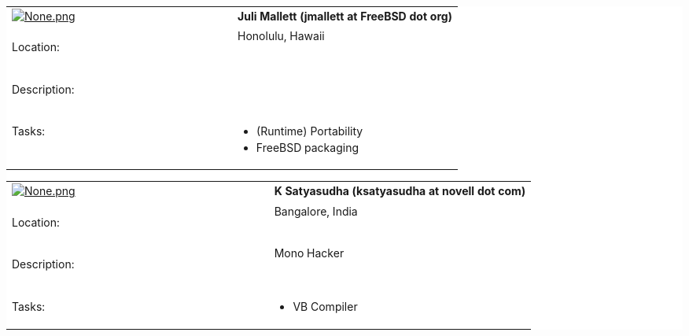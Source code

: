 <table>
<col width="50%" />
<col width="50%" />
<tbody>
<tr class="odd">
<td align="left"><a href="/archived/images/e/e3/None.png"><img src="/archived/images/e/e3/None.png" alt="None.png" /></a></td>
<td align="left"><strong><script type="text/javascript">

</script><noscript>&#74;&#x75;&#108;&#x69;&#32;&#x4d;&#x61;&#108;&#108;&#x65;&#116;&#116;&#32;&#40;&#106;&#x6d;&#x61;&#108;&#108;&#x65;&#116;&#116;&#32;&#x61;&#116;&#32;&#70;&#114;&#x65;&#x65;&#66;&#x53;&#68;&#32;&#100;&#x6f;&#116;&#32;&#x6f;&#114;&#x67;&#x29;</noscript></strong></td>
</tr>
<tr class="even">
<td align="left"><p>Location:</p></td>
<td align="left">Honolulu, Hawaii</td>
</tr>
<tr class="odd">
<td align="left"><p>Description:</p></td>
<td align="left"></td>
</tr>
<tr class="even">
<td align="left"><p>Tasks:</p></td>
<td align="left"><ul>
<li>(Runtime) Portability</li>
<li>FreeBSD packaging</li>
</ul></td>
</tr>
</tbody>
</table>

<table>
<col width="50%" />
<col width="50%" />
<tbody>
<tr class="odd">
<td align="left"><a href="/archived/images/e/e3/None.png"><img src="/archived/images/e/e3/None.png" alt="None.png" /></a></td>
<td align="left"><strong><script type="text/javascript">

</script><noscript>&#x4b;&#32;&#x53;&#x61;&#116;&#x79;&#x61;&#x73;&#x75;&#100;&#104;&#x61;&#32;&#40;&#x6b;&#x73;&#x61;&#116;&#x79;&#x61;&#x73;&#x75;&#100;&#104;&#x61;&#32;&#x61;&#116;&#32;&#110;&#x6f;&#118;&#x65;&#108;&#108;&#32;&#100;&#x6f;&#116;&#32;&#x63;&#x6f;&#x6d;&#x29;</noscript></strong></td>
</tr>
<tr class="even">
<td align="left"><p>Location:</p></td>
<td align="left">Bangalore, India</td>
</tr>
<tr class="odd">
<td align="left"><p>Description:</p></td>
<td align="left">Mono Hacker</td>
</tr>
<tr class="even">
<td align="left"><p>Tasks:</p></td>
<td align="left"><ul>
<li>VB Compiler</li>
</ul></td>
</tr>
</tbody>
</table>
